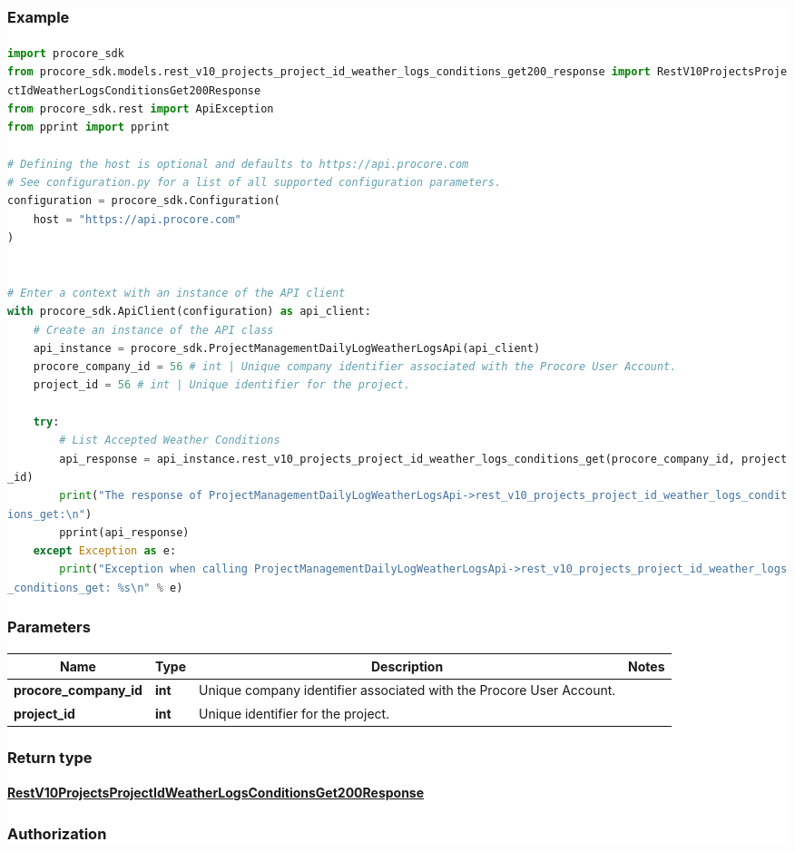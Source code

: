### Example


```python
import procore_sdk
from procore_sdk.models.rest_v10_projects_project_id_weather_logs_conditions_get200_response import RestV10ProjectsProjectIdWeatherLogsConditionsGet200Response
from procore_sdk.rest import ApiException
from pprint import pprint

# Defining the host is optional and defaults to https://api.procore.com
# See configuration.py for a list of all supported configuration parameters.
configuration = procore_sdk.Configuration(
    host = "https://api.procore.com"
)


# Enter a context with an instance of the API client
with procore_sdk.ApiClient(configuration) as api_client:
    # Create an instance of the API class
    api_instance = procore_sdk.ProjectManagementDailyLogWeatherLogsApi(api_client)
    procore_company_id = 56 # int | Unique company identifier associated with the Procore User Account.
    project_id = 56 # int | Unique identifier for the project.

    try:
        # List Accepted Weather Conditions
        api_response = api_instance.rest_v10_projects_project_id_weather_logs_conditions_get(procore_company_id, project_id)
        print("The response of ProjectManagementDailyLogWeatherLogsApi->rest_v10_projects_project_id_weather_logs_conditions_get:\n")
        pprint(api_response)
    except Exception as e:
        print("Exception when calling ProjectManagementDailyLogWeatherLogsApi->rest_v10_projects_project_id_weather_logs_conditions_get: %s\n" % e)
```



### Parameters


Name | Type | Description  | Notes
------------- | ------------- | ------------- | -------------
 **procore_company_id** | **int**| Unique company identifier associated with the Procore User Account. | 
 **project_id** | **int**| Unique identifier for the project. | 

### Return type

[**RestV10ProjectsProjectIdWeatherLogsConditionsGet200Response**](RestV10ProjectsProjectIdWeatherLogsConditionsGet200Response.md)

### Authorization
